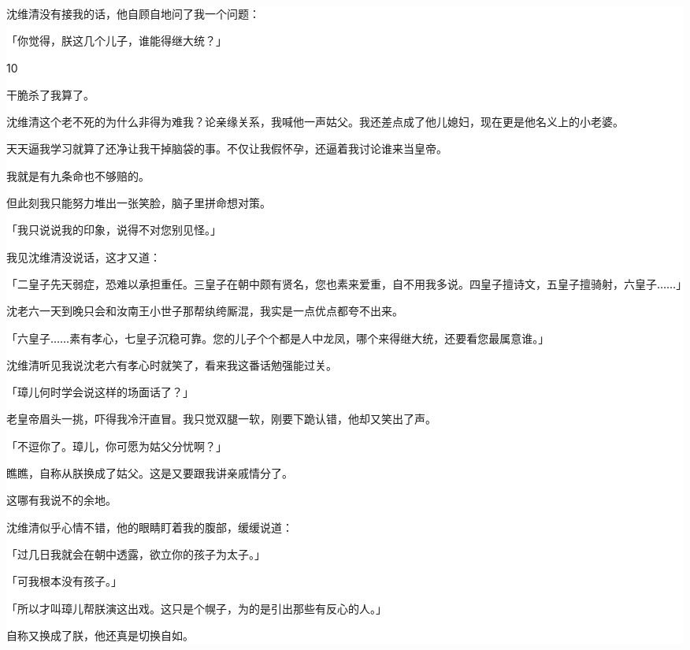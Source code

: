 
沈维清没有接我的话，他自顾自地问了我一个问题：


「你觉得，朕这几个儿子，谁能得继大统？」


10


干脆杀了我算了。


沈维清这个老不死的为什么非得为难我？论亲缘关系，我喊他一声姑父。我还差点成了他儿媳妇，现在更是他名义上的小老婆。


天天逼我学习就算了还净让我干掉脑袋的事。不仅让我假怀孕，还逼着我讨论谁来当皇帝。


我就是有九条命也不够赔的。


但此刻我只能努力堆出一张笑脸，脑子里拼命想对策。


「我只说说我的印象，说得不对您别见怪。」


我见沈维清没说话，这才又道：


「二皇子先天弱症，恐难以承担重任。三皇子在朝中颇有贤名，您也素来爱重，自不用我多说。四皇子擅诗文，五皇子擅骑射，六皇子……」


沈老六一天到晚只会和汝南王小世子那帮纨绔厮混，我实是一点优点都夸不出来。


「六皇子……素有孝心，七皇子沉稳可靠。您的儿子个个都是人中龙凤，哪个来得继大统，还要看您最属意谁。」


沈维清听见我说沈老六有孝心时就笑了，看来我这番话勉强能过关。


「璋儿何时学会说这样的场面话了？」


老皇帝眉头一挑，吓得我冷汗直冒。我只觉双腿一软，刚要下跪认错，他却又笑出了声。


「不逗你了。璋儿，你可愿为姑父分忧啊？」


瞧瞧，自称从朕换成了姑父。这是又要跟我讲亲戚情分了。


这哪有我说不的余地。


沈维清似乎心情不错，他的眼睛盯着我的腹部，缓缓说道：


「过几日我就会在朝中透露，欲立你的孩子为太子。」


「可我根本没有孩子。」


「所以才叫璋儿帮朕演这出戏。这只是个幌子，为的是引出那些有反心的人。」


自称又换成了朕，他还真是切换自如。


